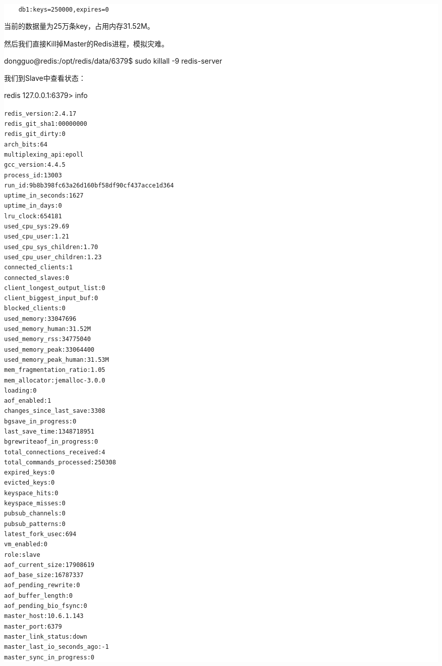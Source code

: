         db1:keys=250000,expires=0
        
当前的数据量为25万条key，占用内存31.52M。

然后我们直接Kill掉Master的Redis进程，模拟灾难。

dongguo@redis:/opt/redis/data/6379$ sudo killall -9 redis-server

我们到Slave中查看状态：

redis 127.0.0.1:6379> info

    redis_version:2.4.17
    redis_git_sha1:00000000
    redis_git_dirty:0
    arch_bits:64
    multiplexing_api:epoll
    gcc_version:4.4.5
    process_id:13003
    run_id:9b8b398fc63a26d160bf58df90cf437acce1d364
    uptime_in_seconds:1627
    uptime_in_days:0
    lru_clock:654181
    used_cpu_sys:29.69
    used_cpu_user:1.21
    used_cpu_sys_children:1.70
    used_cpu_user_children:1.23
    connected_clients:1
    connected_slaves:0
    client_longest_output_list:0
    client_biggest_input_buf:0
    blocked_clients:0
    used_memory:33047696
    used_memory_human:31.52M
    used_memory_rss:34775040
    used_memory_peak:33064400
    used_memory_peak_human:31.53M
    mem_fragmentation_ratio:1.05
    mem_allocator:jemalloc-3.0.0
    loading:0
    aof_enabled:1
    changes_since_last_save:3308
    bgsave_in_progress:0
    last_save_time:1348718951
    bgrewriteaof_in_progress:0
    total_connections_received:4
    total_commands_processed:250308
    expired_keys:0
    evicted_keys:0
    keyspace_hits:0
    keyspace_misses:0
    pubsub_channels:0
    pubsub_patterns:0
    latest_fork_usec:694
    vm_enabled:0
    role:slave
    aof_current_size:17908619
    aof_base_size:16787337
    aof_pending_rewrite:0
    aof_buffer_length:0
    aof_pending_bio_fsync:0
    master_host:10.6.1.143
    master_port:6379
    master_link_status:down
    master_last_io_seconds_ago:-1
    master_sync_in_progress:0